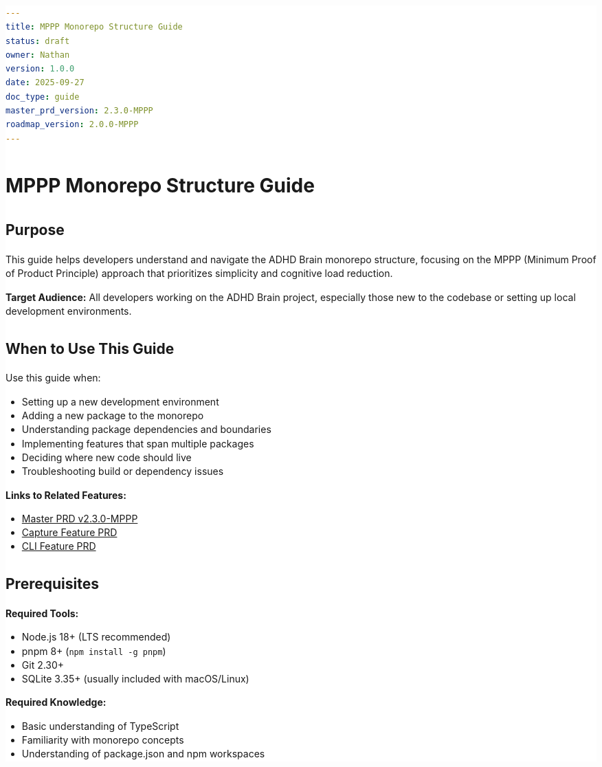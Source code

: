 ```yaml
---
title: MPPP Monorepo Structure Guide
status: draft
owner: Nathan
version: 1.0.0
date: 2025-09-27
doc_type: guide
master_prd_version: 2.3.0-MPPP
roadmap_version: 2.0.0-MPPP
---
```


# MPPP Monorepo Structure Guide

## Purpose

This guide helps developers understand and navigate the ADHD Brain monorepo structure, focusing on the MPPP (Minimum Proof of Product Principle) approach that prioritizes simplicity and cognitive load reduction.

**Target Audience:** All developers working on the ADHD Brain project, especially those new to the codebase or setting up local development environments.

## When to Use This Guide

Use this guide when:

- Setting up a new development environment
- Adding a new package to the monorepo
- Understanding package dependencies and boundaries
- Implementing features that span multiple packages
- Deciding where new code should live
- Troubleshooting build or dependency issues

**Links to Related Features:**
- [Master PRD v2.3.0-MPPP](../master/prd-master.md)
- [Capture Feature PRD](../features/capture/prd-capture.md)
- [CLI Feature PRD](../features/cli/prd-cli.md)

## Prerequisites

**Required Tools:**
- Node.js 18+ (LTS recommended)
- pnpm 8+ (`npm install -g pnpm`)
- Git 2.30+
- SQLite 3.35+ (usually included with macOS/Linux)

**Required Knowledge:**
- Basic understanding of TypeScript
- Familiarity with monorepo concepts
- Understanding of package.json and npm workspaces

